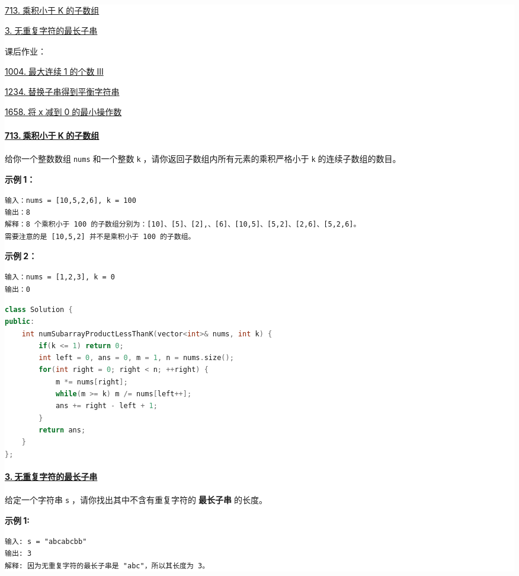 [713. 乘积小于 K 的子数组](https://leetcode.cn/problems/subarray-product-less-than-k/solution/xia-biao-zong-suan-cuo-qing-kan-zhe-by-e-jebq/) 

[3. 无重复字符的最长子串]( https://leetcode.cn/problems/longest-substring-without-repeating-characters/solution/xia-biao-zong-suan-cuo-qing-kan-zhe-by-e-iaks/ )

课后作业： 

[1004. 最大连续 1 的个数 III](https://leetcode.cn/problems/max-consecutive-ones-iii/) 

[1234. 替换子串得到平衡字符串](https://leetcode.cn/problems/replace-the-substring-for-balanced-string/ )

[1658. 将 x 减到 0 的最小操作数](https://leetcode.cn/problems/minimum-operations-to-reduce-x-to-zero/)

#### [713. 乘积小于 K 的子数组](https://leetcode.cn/problems/subarray-product-less-than-k/)

给你一个整数数组 `nums` 和一个整数 `k` ，请你返回子数组内所有元素的乘积严格小于 `k` 的连续子数组的数目。

**示例 1：**

```
输入：nums = [10,5,2,6], k = 100
输出：8
解释：8 个乘积小于 100 的子数组分别为：[10]、[5]、[2],、[6]、[10,5]、[5,2]、[2,6]、[5,2,6]。
需要注意的是 [10,5,2] 并不是乘积小于 100 的子数组。
```

**示例 2：**

```
输入：nums = [1,2,3], k = 0
输出：0
```

```c++
class Solution {
public:
    int numSubarrayProductLessThanK(vector<int>& nums, int k) {
        if(k <= 1) return 0;
        int left = 0, ans = 0, m = 1, n = nums.size();
        for(int right = 0; right < n; ++right) {
            m *= nums[right];
            while(m >= k) m /= nums[left++];
            ans += right - left + 1;
        }
        return ans;
    }
};
```

#### [3. 无重复字符的最长子串](https://leetcode.cn/problems/longest-substring-without-repeating-characters/)

给定一个字符串 `s` ，请你找出其中不含有重复字符的 **最长子串** 的长度。

**示例 1:**

```
输入: s = "abcabcbb"
输出: 3 
解释: 因为无重复字符的最长子串是 "abc"，所以其长度为 3。
```
